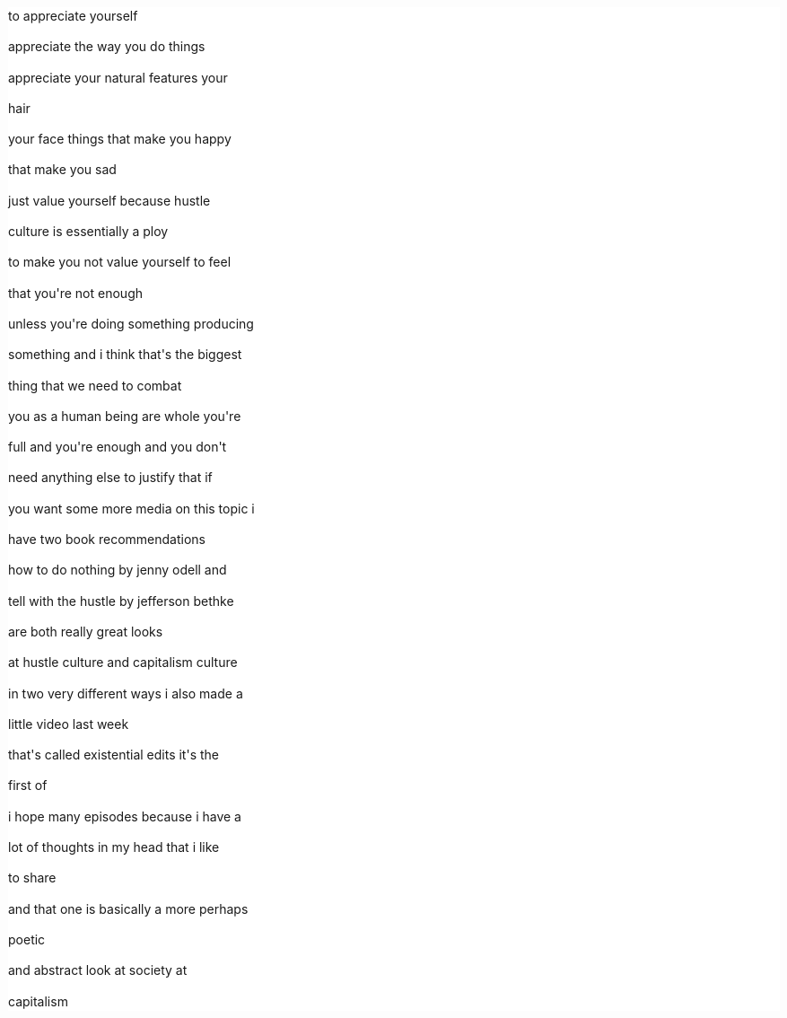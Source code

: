 to appreciate yourself

appreciate the way you do things

appreciate your natural features your

hair

your face things that make you happy

that make you sad

just value yourself because hustle

culture is essentially a ploy

to make you not value yourself to feel

that you're not enough

unless you're doing something producing

something and i think that's the biggest

thing that we need to combat

you as a human being are whole you're

full and you're enough and you don't

need anything else to justify that if

you want some more media on this topic i

have two book recommendations

how to do nothing by jenny odell and

tell with the hustle by jefferson bethke

are both really great looks

at hustle culture and capitalism culture

in two very different ways i also made a

little video last week

that's called existential edits it's the

first of

i hope many episodes because i have a

lot of thoughts in my head that i like

to share

and that one is basically a more perhaps

poetic

and abstract look at society at

capitalism
